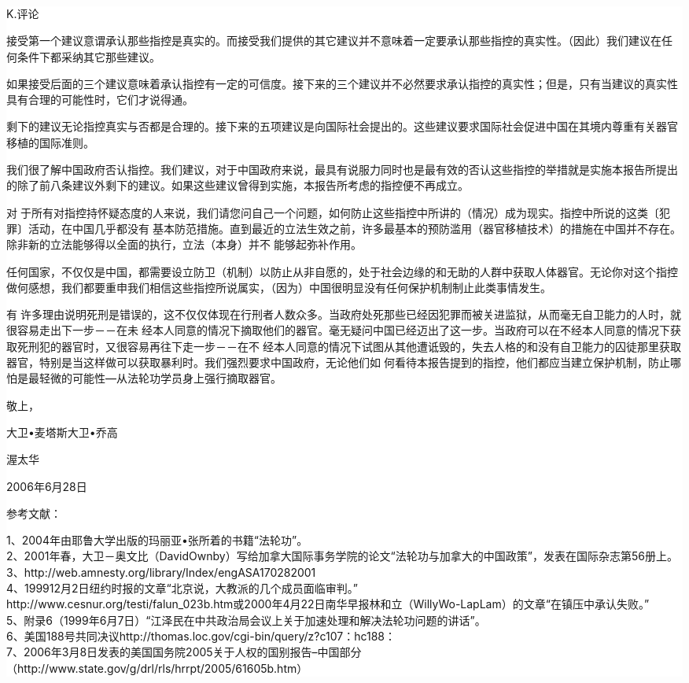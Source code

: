   <p>
   K.评论
  </p>
  <p>
   接受第一个建议意谓承认那些指控是真实的。而接受我们提供的其它建议并不意味着一定要承认那些指控的真实性。（因此）我们建议在任何条件下都采纳其它那些建议。
  </p>
  <p>
   如果接受后面的三个建议意味着承认指控有一定的可信度。接下来的三个建议并不必然要求承认指控的真实性；但是，只有当建议的真实性具有合理的可能性时，它们才说得通。
  </p>
  <p>
   剩下的建议无论指控真实与否都是合理的。接下来的五项建议是向国际社会提出的。这些建议要求国际社会促进中国在其境内尊重有关器官移植的国际准则。
  </p>
  <p>
   我们很了解中国政府否认指控。我们建议，对于中国政府来说，最具有说服力同时也是最有效的否认这些指控的举措就是实施本报告所提出的除了前八条建议外剩下的建议。如果这些建议曾得到实施，本报告所考虑的指控便不再成立。
  </p>
  <p>
   对 于所有对指控持怀疑态度的人来说，我们请您问自己一个问题，如何防止这些指控中所讲的（情况）成为现实。指控中所说的这类〔犯罪〕活动，在中国几乎都没有 基本防范措施。直到最近的立法生效之前，许多最基本的预防滥用（器官移植技术）的措施在中国并不存在。除非新的立法能够得以全面的执行，立法（本身）并不 能够起弥补作用。
  </p>
  <p>
   任何国家，不仅仅是中国，都需要设立防卫（机制）以防止从非自愿的，处于社会边缘的和无助的人群中获取人体器官。无论你对这个指控做何感想，我们都要重申我们相信这些指控所说属实，（因为）中国很明显没有任何保护机制制止此类事情发生。
  </p>
  <p>
   有 许多理由说明死刑是错误的，这不仅仅体现在行刑者人数众多。当政府处死那些已经因犯罪而被关进监狱，从而毫无自卫能力的人时，就很容易走出下一步－－在未 经本人同意的情况下摘取他们的器官。毫无疑问中国已经迈出了这一步。当政府可以在不经本人同意的情况下获取死刑犯的器官时，又很容易再往下走一步－－在不 经本人同意的情况下试图从其他遭诋毁的，失去人格的和没有自卫能力的囚徒那里获取器官，特别是当这样做可以获取暴利时。我们强烈要求中国政府，无论他们如 何看待本报告提到的指控，他们都应当建立保护机制，防止哪怕是最轻微的可能性—从法轮功学员身上强行摘取器官。
  </p>
  <p>
   敬上，
  </p>
  <p>
   大卫•麦塔斯大卫•乔高
  </p>
  <p>
   渥太华
  </p>
  <p>
   2006年6月28日
  </p>
  <p>
   参考文献：
  </p>
  <p>
   1、2004年由耶鲁大学出版的玛丽亚•张所着的书籍“法轮功”。
   <br/>
   2、2001年春，大卫－奥文比（DavidOwnby）写给加拿大国际事务学院的论文“法轮功与加拿大的中国政策”，发表在国际杂志第56册上。
   <br/>
   3、http://web.amnesty.org/library/Index/engASA170282001
   <br/>
   4、199912月2日纽约时报的文章“北京说，大教派的几个成员面临审判。”
   <br/>
   http://www.cesnur.org/testi/falun_023b.htm或2000年4月22日南华早报林和立（WillyWo-LapLam）的文章“在镇压中承认失败。”
   <br/>
   5、附录6（1999年6月7日）“江泽民在中共政治局会议上关于加速处理和解决法轮功问题的讲话”。
   <br/>
   6、美国188号共同决议http://thomas.loc.gov/cgi-bin/query/z?c107：hc188：
   <br/>
   7、2006年3月8日发表的美国国务院2005关于人权的国别报告–中国部分
   <br/>
   （http://www.state.gov/g/drl/rls/hrrpt/2005/61605b.htm）
   <br/>